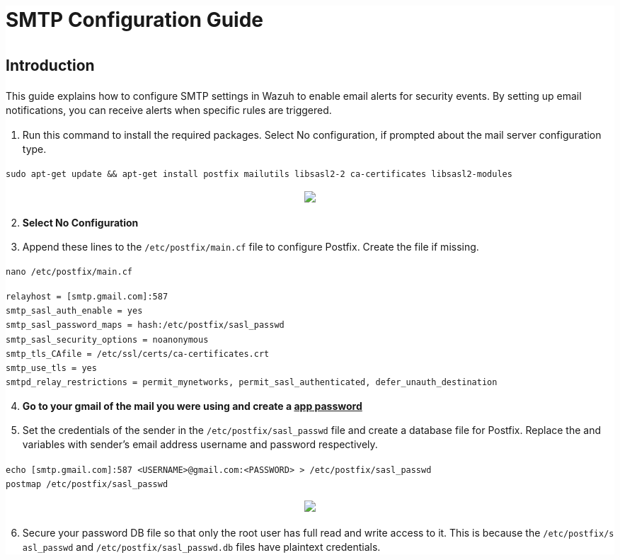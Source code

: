 # SMTP Configuration Guide

## Introduction
This guide explains how to configure SMTP settings in Wazuh to enable email alerts for security events. By setting up email notifications, you can receive alerts when specific rules are triggered.

1. Run this command to install the required packages. Select No configuration, if prompted about the mail server configuration type.

```
sudo apt-get update && apt-get install postfix mailutils libsasl2-2 ca-certificates libsasl2-modules
```

<div align=center>
  <img src="https://github.com/user-attachments/assets/882e4fa6-f1ed-49e7-9e06-21013b8dafda"></img>
</div>

2. **Select No Configuration**

3. Append these lines to the `/etc/postfix/main.cf` file to configure Postfix. Create the file if missing.
```
nano /etc/postfix/main.cf
```
```xml
relayhost = [smtp.gmail.com]:587
smtp_sasl_auth_enable = yes
smtp_sasl_password_maps = hash:/etc/postfix/sasl_passwd
smtp_sasl_security_options = noanonymous
smtp_tls_CAfile = /etc/ssl/certs/ca-certificates.crt
smtp_use_tls = yes
smtpd_relay_restrictions = permit_mynetworks, permit_sasl_authenticated, defer_unauth_destination
```

4. **Go to your gmail of the mail you were using and create a [app password](https://myaccount.google.com/apppasswords?pli=1&rapt=AEjHL4Pv1YWpSOoP-tkrnbgDUE9W5MTey-cZBe3kp-DkJV_cK9s7eEbr4kX8OObm7LyNEdsKuGH-1tRVMoTVjIaSMYRs5fp--ojmFZRF0UDKQtR1jvEW0Ps)**

5. Set the credentials of the sender in the `/etc/postfix/sasl_passwd` file and create a database file for Postfix. Replace the <USERNAME> and <PASSWORD> variables with sender’s email address username and password respectively.

```
echo [smtp.gmail.com]:587 <USERNAME>@gmail.com:<PASSWORD> > /etc/postfix/sasl_passwd
postmap /etc/postfix/sasl_passwd
```

<div align="center">
<img src="https://github.com/user-attachments/assets/1b8b9eaa-ae32-4e7f-b372-a0cbc721226c" height=""></img>
</div>

6. Secure your password DB file so that only the root user has full read and write access to it. This is because the `/etc/postfix/sasl_passwd` and `/etc/postfix/sasl_passwd.db` files have plaintext credentials.
